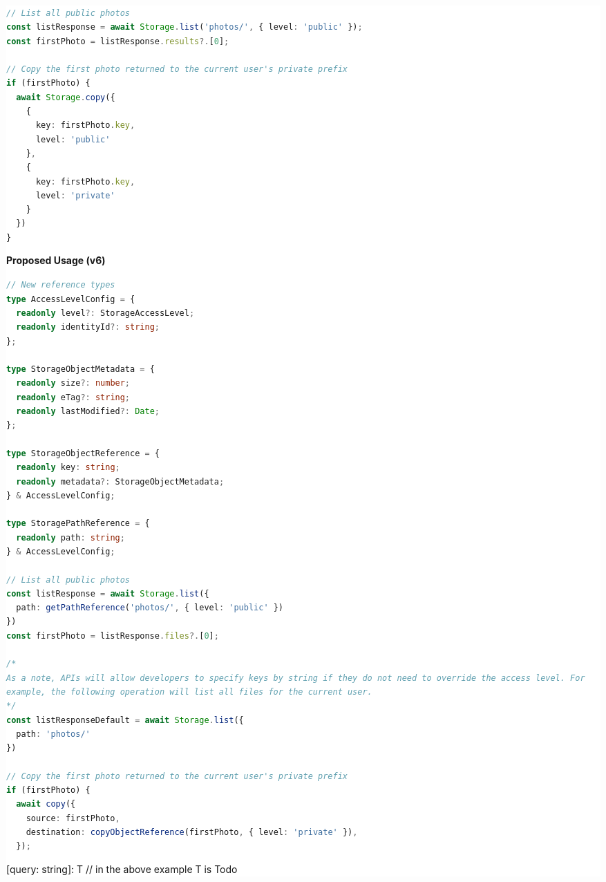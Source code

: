 ```TypeScript
// List all public photos
const listResponse = await Storage.list('photos/', { level: 'public' });
const firstPhoto = listResponse.results?.[0];

// Copy the first photo returned to the current user's private prefix
if (firstPhoto) {
  await Storage.copy({
    {
      key: firstPhoto.key,
      level: 'public'
    },
    {
      key: firstPhoto.key,
      level: 'private'
    }
  })
}
```

**Proposed Usage (v6)**

```TypeScript
// New reference types
type AccessLevelConfig = {
  readonly level?: StorageAccessLevel;
  readonly identityId?: string;
};

type StorageObjectMetadata = {
  readonly size?: number;
  readonly eTag?: string;
  readonly lastModified?: Date;
};

type StorageObjectReference = {
  readonly key: string;
  readonly metadata?: StorageObjectMetadata;
} & AccessLevelConfig;

type StoragePathReference = {
  readonly path: string;
} & AccessLevelConfig;

// List all public photos
const listResponse = await Storage.list({
  path: getPathReference('photos/', { level: 'public' })
})
const firstPhoto = listResponse.files?.[0];

/*
As a note, APIs will allow developers to specify keys by string if they do not need to override the access level. For
example, the following operation will list all files for the current user.
*/
const listResponseDefault = await Storage.list({
  path: 'photos/'
})

// Copy the first photo returned to the current user's private prefix
if (firstPhoto) {
  await copy({
    source: firstPhoto,
    destination: copyObjectReference(firstPhoto, { level: 'private' }),
  });
```

  [query: string]: T // in the above example T is Todo